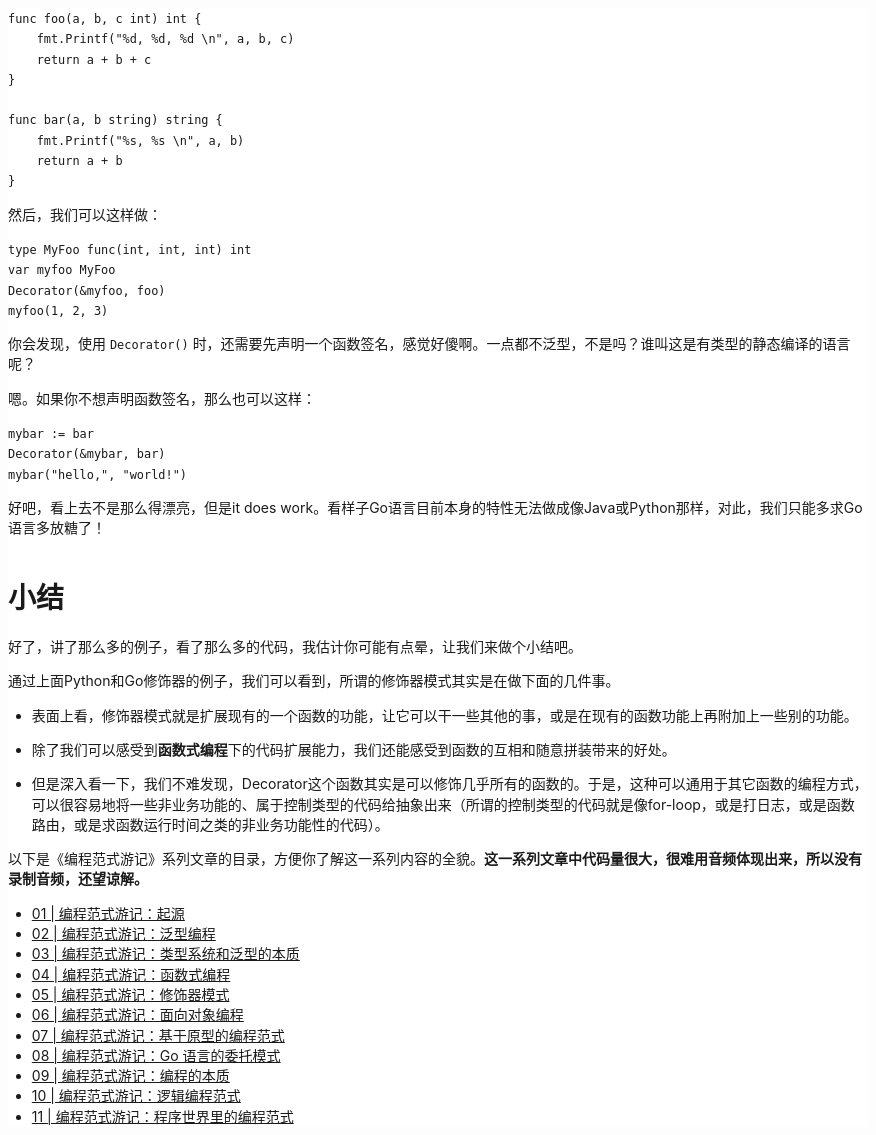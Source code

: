     func foo(a, b, c int) int {
        fmt.Printf("%d, %d, %d \n", a, b, c)
        return a + b + c
    }
     
    func bar(a, b string) string {
        fmt.Printf("%s, %s \n", a, b)
        return a + b
    }
    

然后，我们可以这样做：

    type MyFoo func(int, int, int) int
    var myfoo MyFoo
    Decorator(&myfoo, foo)
    myfoo(1, 2, 3)
    

你会发现，使用 `Decorator()` 时，还需要先声明一个函数签名，感觉好傻啊。一点都不泛型，不是吗？谁叫这是有类型的静态编译的语言呢？

嗯。如果你不想声明函数签名，那么也可以这样：

    mybar := bar
    Decorator(&mybar, bar)
    mybar("hello,", "world!")
    

好吧，看上去不是那么得漂亮，但是it does work。看样子Go语言目前本身的特性无法做成像Java或Python那样，对此，我们只能多求Go语言多放糖了！

# 小结

好了，讲了那么多的例子，看了那么多的代码，我估计你可能有点晕，让我们来做个小结吧。

通过上面Python和Go修饰器的例子，我们可以看到，所谓的修饰器模式其实是在做下面的几件事。

* 表面上看，修饰器模式就是扩展现有的一个函数的功能，让它可以干一些其他的事，或是在现有的函数功能上再附加上一些别的功能。

* 除了我们可以感受到**函数式编程**下的代码扩展能力，我们还能感受到函数的互相和随意拼装带来的好处。

* 但是深入看一下，我们不难发现，Decorator这个函数其实是可以修饰几乎所有的函数的。于是，这种可以通用于其它函数的编程方式，可以很容易地将一些非业务功能的、属于控制类型的代码给抽象出来（所谓的控制类型的代码就是像for-loop，或是打日志，或是函数路由，或是求函数运行时间之类的非业务功能性的代码）。

以下是《编程范式游记》系列文章的目录，方便你了解这一系列内容的全貌。**这一系列文章中代码量很大，很难用音频体现出来，所以没有录制音频，还望谅解。**

* [01 | 编程范式游记：起源](https://time.geekbang.org/column/article/301)
* [02 | 编程范式游记：泛型编程](https://time.geekbang.org/column/article/303)
* [03 | 编程范式游记：类型系统和泛型的本质](https://time.geekbang.org/column/article/2017)
* [04 | 编程范式游记：函数式编程](https://time.geekbang.org/column/article/2711)
* [05 | 编程范式游记：修饰器模式](https://time.geekbang.org/column/article/2723)
* [06 | 编程范式游记：面向对象编程](https://time.geekbang.org/column/article/2729)
* [07 | 编程范式游记：基于原型的编程范式](https://time.geekbang.org/column/article/2741)
* [08 | 编程范式游记：Go 语言的委托模式](https://time.geekbang.org/column/article/2748)
* [09 | 编程范式游记：编程的本质](https://time.geekbang.org/column/article/2751)
* [10 | 编程范式游记：逻辑编程范式](https://time.geekbang.org/column/article/2752)
* [11 | 编程范式游记：程序世界里的编程范式](https://time.geekbang.org/column/article/2754)